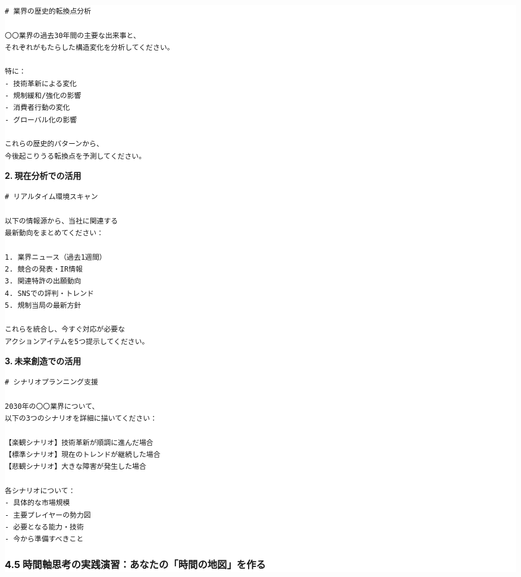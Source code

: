 ```
# 業界の歴史的転換点分析

〇〇業界の過去30年間の主要な出来事と、
それぞれがもたらした構造変化を分析してください。

特に：
- 技術革新による変化
- 規制緩和/強化の影響  
- 消費者行動の変化
- グローバル化の影響

これらの歴史的パターンから、
今後起こりうる転換点を予測してください。
```

**2. 現在分析での活用**

```
# リアルタイム環境スキャン

以下の情報源から、当社に関連する
最新動向をまとめてください：

1. 業界ニュース（過去1週間）
2. 競合の発表・IR情報
3. 関連特許の出願動向
4. SNSでの評判・トレンド
5. 規制当局の最新方針

これらを統合し、今すぐ対応が必要な
アクションアイテムを5つ提示してください。
```

**3. 未来創造での活用**

```
# シナリオプランニング支援

2030年の〇〇業界について、
以下の3つのシナリオを詳細に描いてください：

【楽観シナリオ】技術革新が順調に進んだ場合
【標準シナリオ】現在のトレンドが継続した場合  
【悲観シナリオ】大きな障害が発生した場合

各シナリオについて：
- 具体的な市場規模
- 主要プレイヤーの勢力図
- 必要となる能力・技術
- 今から準備すべきこと
```

### 4.5 時間軸思考の実践演習：あなたの「時間の地図」を作る

